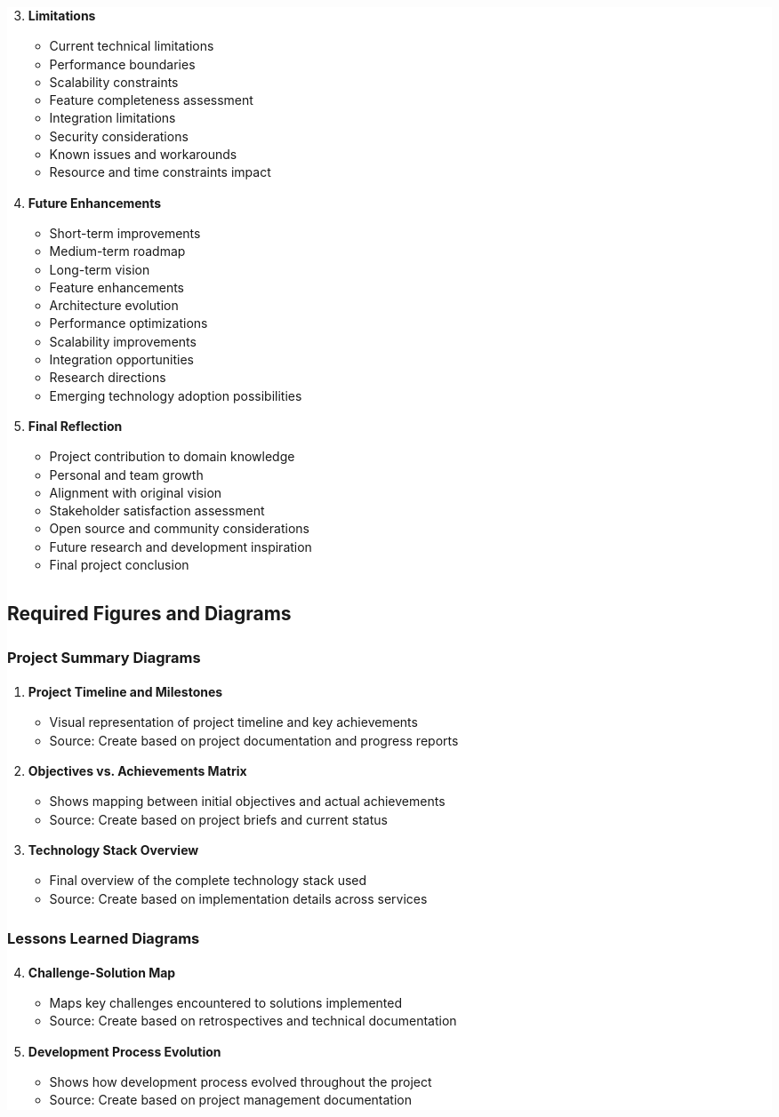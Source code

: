 3. **Limitations**
   - Current technical limitations
   - Performance boundaries
   - Scalability constraints
   - Feature completeness assessment
   - Integration limitations
   - Security considerations
   - Known issues and workarounds
   - Resource and time constraints impact

4. **Future Enhancements**
   - Short-term improvements
   - Medium-term roadmap
   - Long-term vision
   - Feature enhancements
   - Architecture evolution
   - Performance optimizations
   - Scalability improvements
   - Integration opportunities
   - Research directions
   - Emerging technology adoption possibilities

5. **Final Reflection**
   - Project contribution to domain knowledge
   - Personal and team growth
   - Alignment with original vision
   - Stakeholder satisfaction assessment
   - Open source and community considerations
   - Future research and development inspiration
   - Final project conclusion

## Required Figures and Diagrams

### Project Summary Diagrams
1. **Project Timeline and Milestones**
   - Visual representation of project timeline and key achievements
   - Source: Create based on project documentation and progress reports

2. **Objectives vs. Achievements Matrix**
   - Shows mapping between initial objectives and actual achievements
   - Source: Create based on project briefs and current status

3. **Technology Stack Overview**
   - Final overview of the complete technology stack used
   - Source: Create based on implementation details across services

### Lessons Learned Diagrams
4. **Challenge-Solution Map**
   - Maps key challenges encountered to solutions implemented
   - Source: Create based on retrospectives and technical documentation

5. **Development Process Evolution**
   - Shows how development process evolved throughout the project
   - Source: Create based on project management documentation
